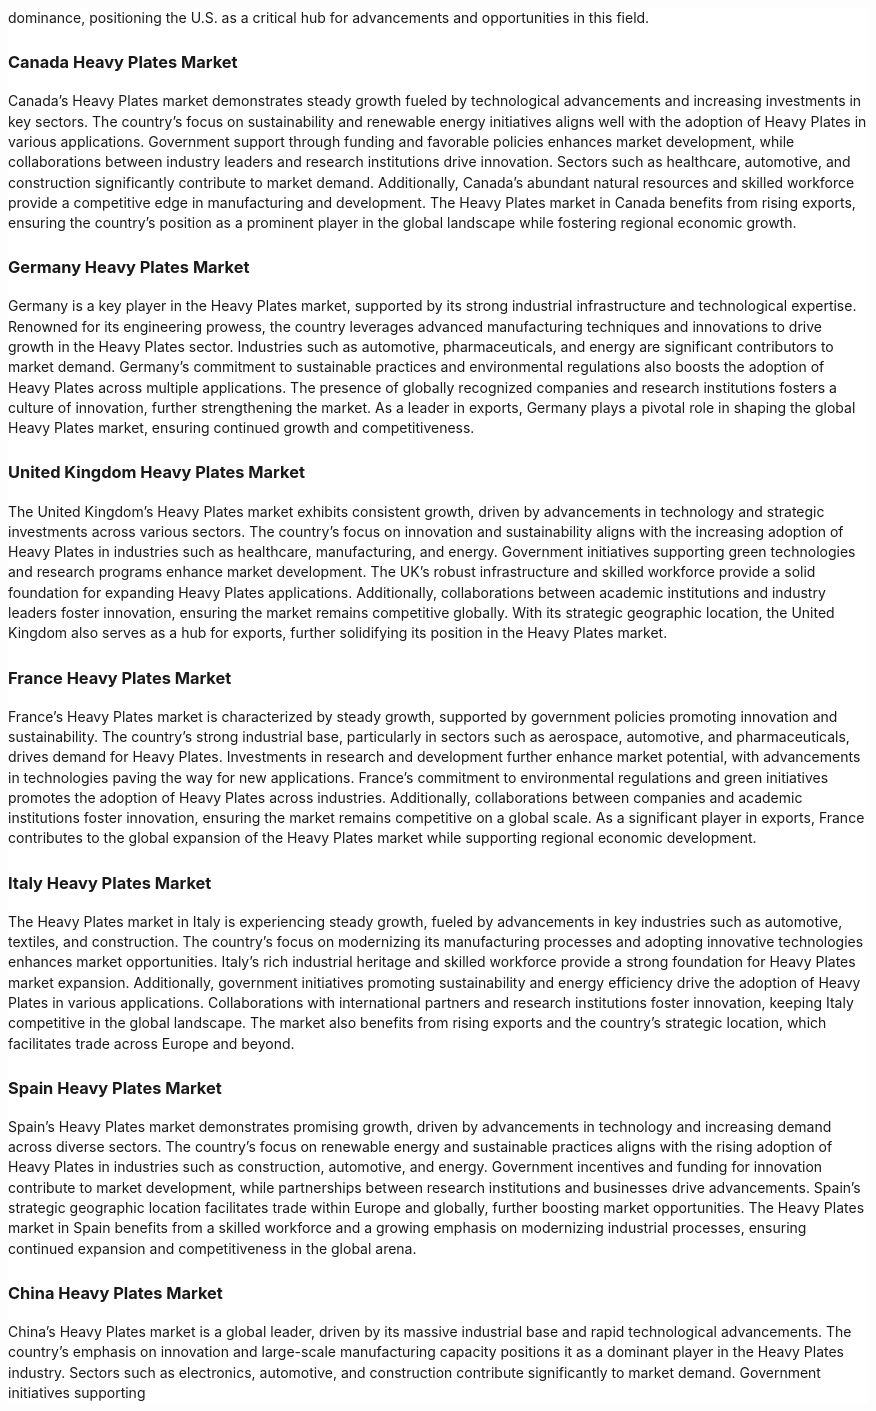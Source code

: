 dominance, positioning the U.S. as a critical hub for advancements and opportunities in this field.</p><h3>Canada Heavy Plates Market</h3><p>Canada&rsquo;s Heavy Plates market demonstrates steady growth fueled by technological advancements and increasing investments in key sectors. The country&rsquo;s focus on sustainability and renewable energy initiatives aligns well with the adoption of Heavy Plates in various applications. Government support through funding and favorable policies enhances market development, while collaborations between industry leaders and research institutions drive innovation. Sectors such as healthcare, automotive, and construction significantly contribute to market demand. Additionally, Canada&rsquo;s abundant natural resources and skilled workforce provide a competitive edge in manufacturing and development. The Heavy Plates market in Canada benefits from rising exports, ensuring the country&rsquo;s position as a prominent player in the global landscape while fostering regional economic growth.</p><h3>Germany Heavy Plates Market</h3><p>Germany is a key player in the Heavy Plates market, supported by its strong industrial infrastructure and technological expertise. Renowned for its engineering prowess, the country leverages advanced manufacturing techniques and innovations to drive growth in the Heavy Plates sector. Industries such as automotive, pharmaceuticals, and energy are significant contributors to market demand. Germany&rsquo;s commitment to sustainable practices and environmental regulations also boosts the adoption of Heavy Plates across multiple applications. The presence of globally recognized companies and research institutions fosters a culture of innovation, further strengthening the market. As a leader in exports, Germany plays a pivotal role in shaping the global Heavy Plates market, ensuring continued growth and competitiveness.</p><h3>United Kingdom Heavy Plates Market</h3><p>The United Kingdom&rsquo;s Heavy Plates market exhibits consistent growth, driven by advancements in technology and strategic investments across various sectors. The country&rsquo;s focus on innovation and sustainability aligns with the increasing adoption of Heavy Plates in industries such as healthcare, manufacturing, and energy. Government initiatives supporting green technologies and research programs enhance market development. The UK&rsquo;s robust infrastructure and skilled workforce provide a solid foundation for expanding Heavy Plates applications. Additionally, collaborations between academic institutions and industry leaders foster innovation, ensuring the market remains competitive globally. With its strategic geographic location, the United Kingdom also serves as a hub for exports, further solidifying its position in the Heavy Plates market.</p><h3>France Heavy Plates Market</h3><p>France&rsquo;s Heavy Plates market is characterized by steady growth, supported by government policies promoting innovation and sustainability. The country&rsquo;s strong industrial base, particularly in sectors such as aerospace, automotive, and pharmaceuticals, drives demand for Heavy Plates. Investments in research and development further enhance market potential, with advancements in technologies paving the way for new applications. France&rsquo;s commitment to environmental regulations and green initiatives promotes the adoption of Heavy Plates across industries. Additionally, collaborations between companies and academic institutions foster innovation, ensuring the market remains competitive on a global scale. As a significant player in exports, France contributes to the global expansion of the Heavy Plates market while supporting regional economic development.</p><h3>Italy Heavy Plates Market</h3><p>The Heavy Plates market in Italy is experiencing steady growth, fueled by advancements in key industries such as automotive, textiles, and construction. The country&rsquo;s focus on modernizing its manufacturing processes and adopting innovative technologies enhances market opportunities. Italy&rsquo;s rich industrial heritage and skilled workforce provide a strong foundation for Heavy Plates market expansion. Additionally, government initiatives promoting sustainability and energy efficiency drive the adoption of Heavy Plates in various applications. Collaborations with international partners and research institutions foster innovation, keeping Italy competitive in the global landscape. The market also benefits from rising exports and the country&rsquo;s strategic location, which facilitates trade across Europe and beyond.</p><h3>Spain Heavy Plates Market</h3><p>Spain&rsquo;s Heavy Plates market demonstrates promising growth, driven by advancements in technology and increasing demand across diverse sectors. The country&rsquo;s focus on renewable energy and sustainable practices aligns with the rising adoption of Heavy Plates in industries such as construction, automotive, and energy. Government incentives and funding for innovation contribute to market development, while partnerships between research institutions and businesses drive advancements. Spain&rsquo;s strategic geographic location facilitates trade within Europe and globally, further boosting market opportunities. The Heavy Plates market in Spain benefits from a skilled workforce and a growing emphasis on modernizing industrial processes, ensuring continued expansion and competitiveness in the global arena.</p><h3>China Heavy Plates Market</h3><p>China&rsquo;s Heavy Plates market is a global leader, driven by its massive industrial base and rapid technological advancements. The country&rsquo;s emphasis on innovation and large-scale manufacturing capacity positions it as a dominant player in the Heavy Plates industry. Sectors such as electronics, automotive, and construction contribute significantly to market demand. Government initiatives supporting